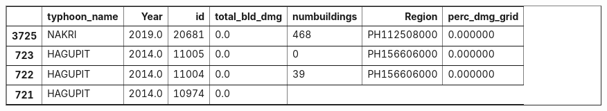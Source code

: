 
<div>
<style scoped>
    .dataframe tbody tr th:only-of-type {
        vertical-align: middle;
    }

    .dataframe tbody tr th {
        vertical-align: top;
    }

    .dataframe thead th {
        text-align: right;
    }
</style>
<table border="1" class="dataframe">
  <thead>
    <tr style="text-align: right;">
      <th></th>
      <th>typhoon_name</th>
      <th>Year</th>
      <th>id</th>
      <th>total_bld_dmg</th>
      <th>numbuildings</th>
      <th>Region</th>
      <th>perc_dmg_grid</th>
    </tr>
  </thead>
  <tbody>
    <tr>
      <th>3725</th>
      <td>NAKRI</td>
      <td>2019.0</td>
      <td>20681</td>
      <td>0.0</td>
      <td>468</td>
      <td>PH112508000</td>
      <td>0.000000</td>
    </tr>
    <tr>
      <th>723</th>
      <td>HAGUPIT</td>
      <td>2014.0</td>
      <td>11005</td>
      <td>0.0</td>
      <td>0</td>
      <td>PH156606000</td>
      <td>0.000000</td>
    </tr>
    <tr>
      <th>722</th>
      <td>HAGUPIT</td>
      <td>2014.0</td>
      <td>11004</td>
      <td>0.0</td>
      <td>39</td>
      <td>PH156606000</td>
      <td>0.000000</td>
    </tr>
    <tr>
      <th>721</th>
      <td>HAGUPIT</td>
      <td>2014.0</td>
      <td>10974</td>
      <td>0.0</td>